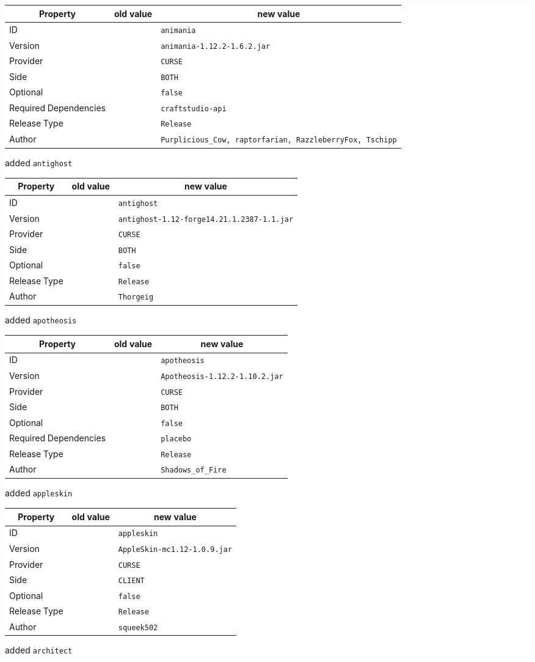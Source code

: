 Property | old value | new value
---|---|---
ID |  | `animania`
Version |  | `animania-1.12.2-1.6.2.jar`
Provider |  | `CURSE`
Side |  | `BOTH`
Optional |  | `false`
Required Dependencies |  | `craftstudio-api`
Release Type |  | `Release`
Author |  | `Purplicious_Cow, raptorfarian, RazzleberryFox, Tschipp`



added `antighost`

Property | old value | new value
---|---|---
ID |  | `antighost`
Version |  | `antighost-1.12-forge14.21.1.2387-1.1.jar`
Provider |  | `CURSE`
Side |  | `BOTH`
Optional |  | `false`
Release Type |  | `Release`
Author |  | `Thorgeig`



added `apotheosis`

Property | old value | new value
---|---|---
ID |  | `apotheosis`
Version |  | `Apotheosis-1.12.2-1.10.2.jar`
Provider |  | `CURSE`
Side |  | `BOTH`
Optional |  | `false`
Required Dependencies |  | `placebo`
Release Type |  | `Release`
Author |  | `Shadows_of_Fire`



added `appleskin`

Property | old value | new value
---|---|---
ID |  | `appleskin`
Version |  | `AppleSkin-mc1.12-1.0.9.jar`
Provider |  | `CURSE`
Side |  | `CLIENT`
Optional |  | `false`
Release Type |  | `Release`
Author |  | `squeek502`



added `architect`
